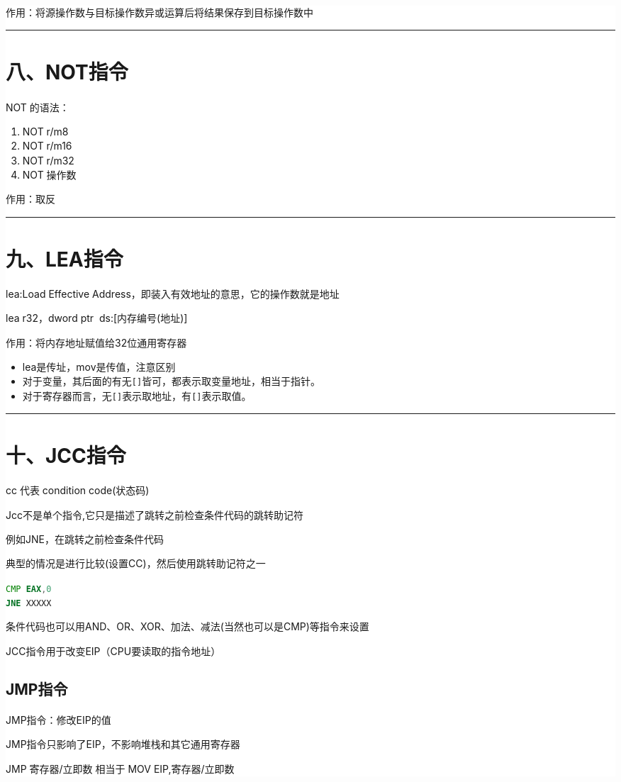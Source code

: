 作用：将源操作数与目标操作数异或运算后将结果保存到目标操作数中

---

# 八、NOT指令

NOT 的语法：
1. NOT r/m8
2. NOT r/m16
3. NOT r/m32
4. NOT 操作数

作用：取反

---

# 九、LEA指令

lea:Load Effective Address，即装入有效地址的意思，它的操作数就是地址

lea r32，dword ptr  ds:[内存编号(地址)]

作用：将内存地址赋值给32位通用寄存器
- lea是传址，mov是传值，注意区别
- 对于变量，其后面的有无`[]`皆可，都表示取变量地址，相当于指针。
- 对于寄存器而言，无`[]`表示取地址，有`[]`表示取值。

---

# 十、JCC指令

cc 代表 condition code(状态码)

Jcc不是单个指令,它只是描述了跳转之前检查条件代码的跳转助记符

例如JNE，在跳转之前检查条件代码

典型的情况是进行比较(设置CC)，然后使用跳转助记符之一
```asm
CMP EAX,0
JNE XXXXX
```
条件代码也可以用AND、OR、XOR、加法、减法(当然也可以是CMP)等指令来设置

JCC指令用于改变EIP（CPU要读取的指令地址）

## JMP指令

JMP指令：修改EIP的值

JMP指令只影响了EIP，不影响堆栈和其它通用寄存器

JMP 寄存器/立即数 相当于 MOV EIP,寄存器/立即数
